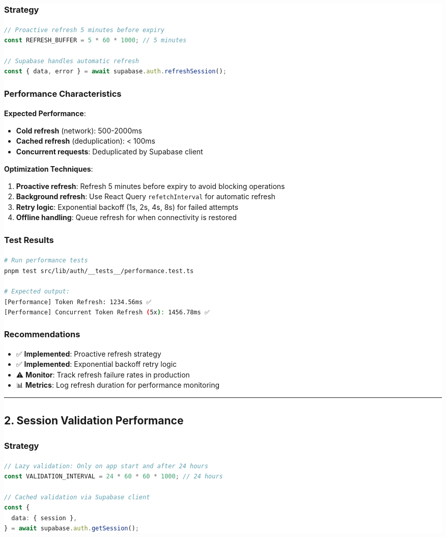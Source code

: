 ### Strategy

```typescript
// Proactive refresh 5 minutes before expiry
const REFRESH_BUFFER = 5 * 60 * 1000; // 5 minutes

// Supabase handles automatic refresh
const { data, error } = await supabase.auth.refreshSession();
```

### Performance Characteristics

**Expected Performance**:

- **Cold refresh** (network): 500-2000ms
- **Cached refresh** (deduplication): < 100ms
- **Concurrent requests**: Deduplicated by Supabase client

**Optimization Techniques**:

1. **Proactive refresh**: Refresh 5 minutes before expiry to avoid blocking operations
2. **Background refresh**: Use React Query `refetchInterval` for automatic refresh
3. **Retry logic**: Exponential backoff (1s, 2s, 4s, 8s) for failed attempts
4. **Offline handling**: Queue refresh for when connectivity is restored

### Test Results

```bash
# Run performance tests
pnpm test src/lib/auth/__tests__/performance.test.ts

# Expected output:
[Performance] Token Refresh: 1234.56ms ✅
[Performance] Concurrent Token Refresh (5x): 1456.78ms ✅
```

### Recommendations

- ✅ **Implemented**: Proactive refresh strategy
- ✅ **Implemented**: Exponential backoff retry logic
- ⚠️ **Monitor**: Track refresh failure rates in production
- 📊 **Metrics**: Log refresh duration for performance monitoring

---

## 2. Session Validation Performance

### Strategy

```typescript
// Lazy validation: Only on app start and after 24 hours
const VALIDATION_INTERVAL = 24 * 60 * 60 * 1000; // 24 hours

// Cached validation via Supabase client
const {
  data: { session },
} = await supabase.auth.getSession();
```
